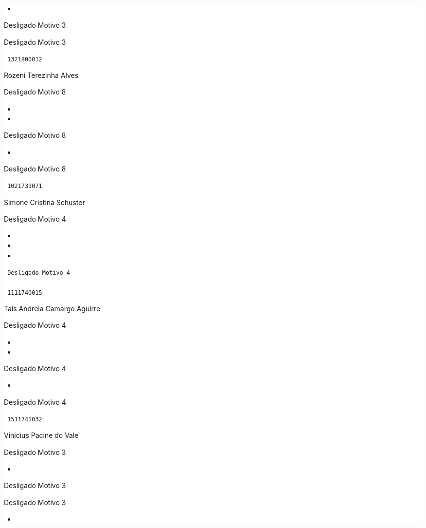    -

   Desligado Motivo 3

   Desligado Motivo 3

     1321800012

   Rozeni Terezinha Alves

   Desligado Motivo 8

   -

   -

   Desligado Motivo 8

   -

   Desligado Motivo 8

     1021731071

   Simone Cristina Schuster

   Desligado Motivo 4

   -

   -

   -

     Desligado Motivo 4

     1111740015

   Tais Andreia Camargo Aguirre

   Desligado Motivo 4

   -

   -

   Desligado Motivo 4

   -

   Desligado Motivo 4

     1511741032

   Vinicius Pacine do Vale

   Desligado Motivo 3

   -

   Desligado Motivo 3

   Desligado Motivo 3

   -
